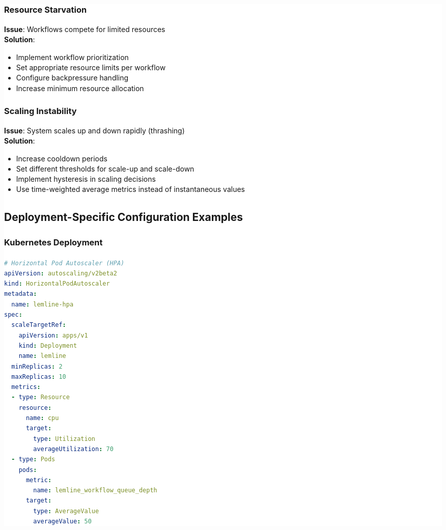 ### Resource Starvation

**Issue**: Workflows compete for limited resources  
**Solution**:
- Implement workflow prioritization
- Set appropriate resource limits per workflow
- Configure backpressure handling
- Increase minimum resource allocation

### Scaling Instability

**Issue**: System scales up and down rapidly (thrashing)  
**Solution**:
- Increase cooldown periods
- Set different thresholds for scale-up and scale-down
- Implement hysteresis in scaling decisions
- Use time-weighted average metrics instead of instantaneous values

## Deployment-Specific Configuration Examples

### Kubernetes Deployment

```yaml
# Horizontal Pod Autoscaler (HPA)
apiVersion: autoscaling/v2beta2
kind: HorizontalPodAutoscaler
metadata:
  name: lemline-hpa
spec:
  scaleTargetRef:
    apiVersion: apps/v1
    kind: Deployment
    name: lemline
  minReplicas: 2
  maxReplicas: 10
  metrics:
  - type: Resource
    resource:
      name: cpu
      target:
        type: Utilization
        averageUtilization: 70
  - type: Pods
    pods:
      metric:
        name: lemline_workflow_queue_depth
      target:
        type: AverageValue
        averageValue: 50
```
